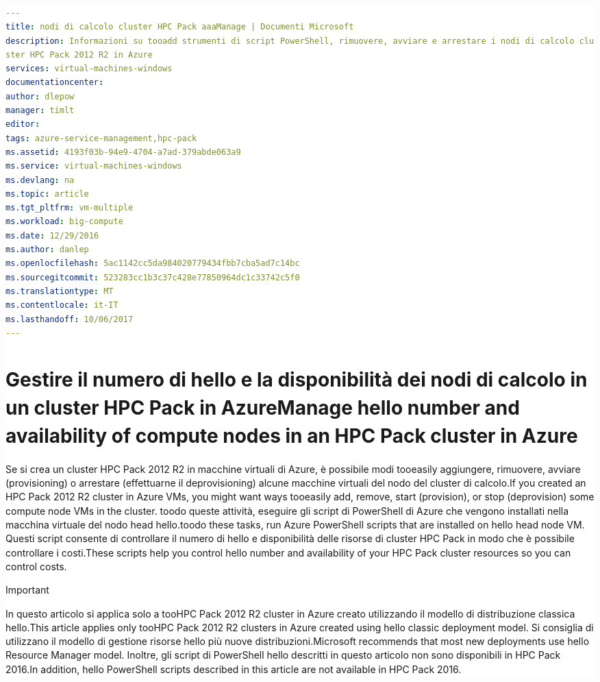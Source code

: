 ```yaml
---
title: nodi di calcolo cluster HPC Pack aaaManage | Documenti Microsoft
description: Informazioni su tooadd strumenti di script PowerShell, rimuovere, avviare e arrestare i nodi di calcolo cluster HPC Pack 2012 R2 in Azure
services: virtual-machines-windows
documentationcenter: 
author: dlepow
manager: timlt
editor: 
tags: azure-service-management,hpc-pack
ms.assetid: 4193f03b-94e9-4704-a7ad-379abde063a9
ms.service: virtual-machines-windows
ms.devlang: na
ms.topic: article
ms.tgt_pltfrm: vm-multiple
ms.workload: big-compute
ms.date: 12/29/2016
ms.author: danlep
ms.openlocfilehash: 5ac1142cc5da984020779434fbb7cba5ad7c14bc
ms.sourcegitcommit: 523283cc1b3c37c428e77850964dc1c33742c5f0
ms.translationtype: MT
ms.contentlocale: it-IT
ms.lasthandoff: 10/06/2017
---
```

# <a name="manage-hello-number-and-availability-of-compute-nodes-in-an-hpc-pack-cluster-in-azure"></a><span data-ttu-id="05278-103">Gestire il numero di hello e la disponibilità dei nodi di calcolo in un cluster HPC Pack in Azure</span><span class="sxs-lookup"><span data-stu-id="05278-103">Manage hello number and availability of compute nodes in an HPC Pack cluster in Azure</span></span>
<span data-ttu-id="05278-104">Se si crea un cluster HPC Pack 2012 R2 in macchine virtuali di Azure, è possibile modi tooeasily aggiungere, rimuovere, avviare (provisioning) o arrestare (effettuarne il deprovisioning) alcune macchine virtuali del nodo del cluster di calcolo.</span><span class="sxs-lookup"><span data-stu-id="05278-104">If you created an HPC Pack 2012 R2 cluster in Azure VMs, you might want ways tooeasily add, remove, start (provision), or stop (deprovision) some compute node VMs in the cluster.</span></span> <span data-ttu-id="05278-105">toodo queste attività, eseguire gli script di PowerShell di Azure che vengono installati nella macchina virtuale del nodo head hello.</span><span class="sxs-lookup"><span data-stu-id="05278-105">toodo these tasks, run Azure PowerShell scripts that are installed on hello head node VM.</span></span> <span data-ttu-id="05278-106">Questi script consente di controllare il numero di hello e disponibilità delle risorse di cluster HPC Pack in modo che è possibile controllare i costi.</span><span class="sxs-lookup"><span data-stu-id="05278-106">These scripts help you control hello number and availability of your HPC Pack cluster resources so you can control costs.</span></span>

> [!IMPORTANT] 
> <span data-ttu-id="05278-107">In questo articolo si applica solo a tooHPC Pack 2012 R2 cluster in Azure creato utilizzando il modello di distribuzione classica hello.</span><span class="sxs-lookup"><span data-stu-id="05278-107">This article applies only tooHPC Pack 2012 R2 clusters in Azure created using hello classic deployment model.</span></span> <span data-ttu-id="05278-108">Si consiglia di utilizzano il modello di gestione risorse hello più nuove distribuzioni.</span><span class="sxs-lookup"><span data-stu-id="05278-108">Microsoft recommends that most new deployments use hello Resource Manager model.</span></span>
> <span data-ttu-id="05278-109">Inoltre, gli script di PowerShell hello descritti in questo articolo non sono disponibili in HPC Pack 2016.</span><span class="sxs-lookup"><span data-stu-id="05278-109">In addition, hello PowerShell scripts described in this article are not available in HPC Pack 2016.</span></span>
